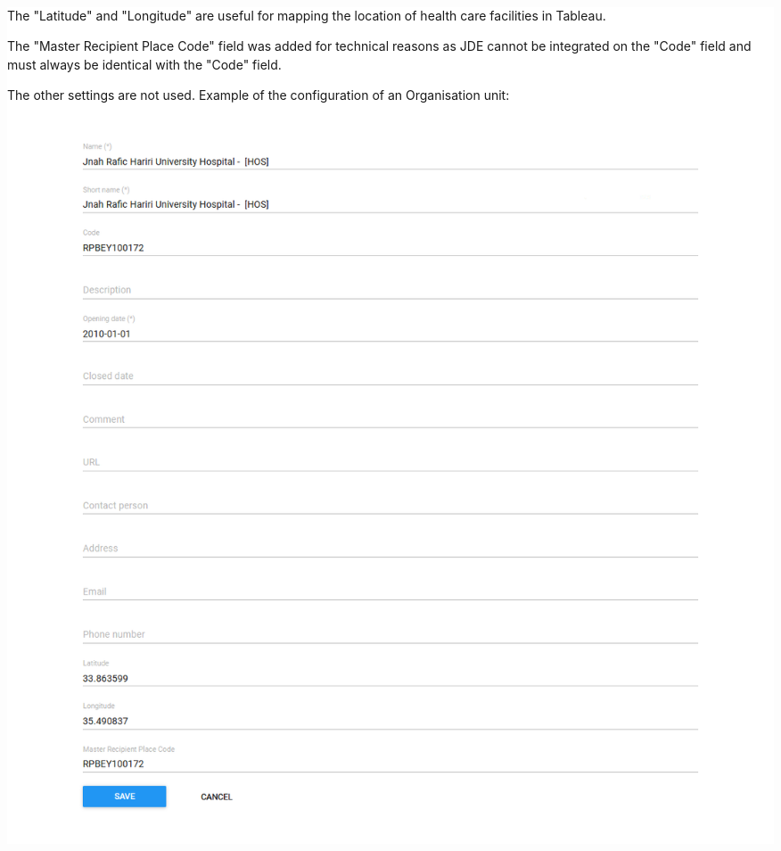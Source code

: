 The "Latitude" and "Longitude" are useful for mapping the location of health care facilities in Tableau.

The "Master Recipient Place Code" field was added for technical reasons as JDE cannot be integrated on the "Code" field and must always be identical with the "Code" field.

The other settings are not used. Example of the configuration of an Organisation unit:

<figure><img src="../.gitbook/assets/image (19).png" alt=""><figcaption></figcaption></figure>
